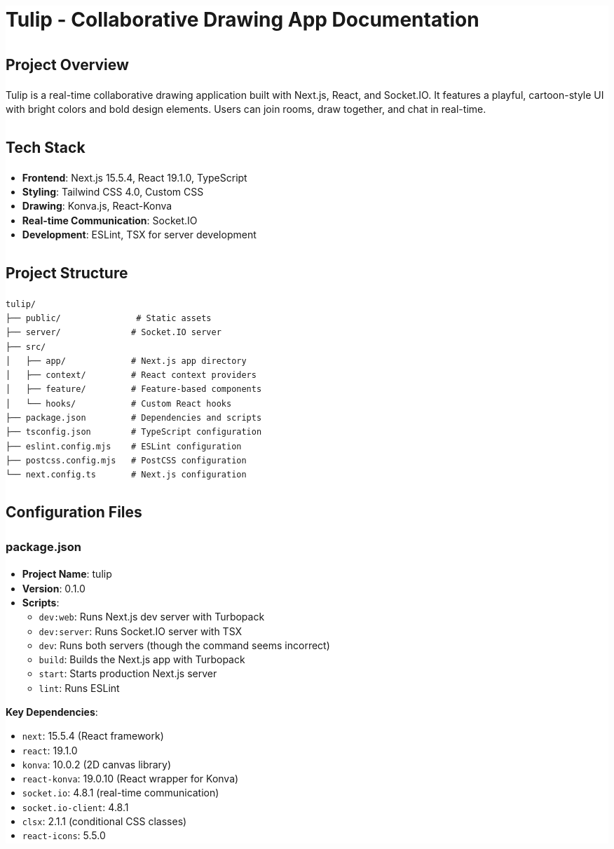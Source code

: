 # Tulip - Collaborative Drawing App Documentation

## Project Overview

Tulip is a real-time collaborative drawing application built with Next.js, React, and Socket.IO. It features a playful, cartoon-style UI with bright colors and bold design elements. Users can join rooms, draw together, and chat in real-time.

## Tech Stack

- **Frontend**: Next.js 15.5.4, React 19.1.0, TypeScript
- **Styling**: Tailwind CSS 4.0, Custom CSS
- **Drawing**: Konva.js, React-Konva
- **Real-time Communication**: Socket.IO
- **Development**: ESLint, TSX for server development

## Project Structure

```
tulip/
├── public/               # Static assets
├── server/              # Socket.IO server
├── src/
│   ├── app/             # Next.js app directory
│   ├── context/         # React context providers
│   ├── feature/         # Feature-based components
│   └── hooks/           # Custom React hooks
├── package.json         # Dependencies and scripts
├── tsconfig.json        # TypeScript configuration
├── eslint.config.mjs    # ESLint configuration
├── postcss.config.mjs   # PostCSS configuration
└── next.config.ts       # Next.js configuration
```

## Configuration Files

### package.json
- **Project Name**: tulip
- **Version**: 0.1.0
- **Scripts**:
  - `dev:web`: Runs Next.js dev server with Turbopack
  - `dev:server`: Runs Socket.IO server with TSX
  - `dev`: Runs both servers (though the command seems incorrect)
  - `build`: Builds the Next.js app with Turbopack
  - `start`: Starts production Next.js server
  - `lint`: Runs ESLint

**Key Dependencies**:
- `next`: 15.5.4 (React framework)
- `react`: 19.1.0
- `konva`: 10.0.2 (2D canvas library)
- `react-konva`: 19.0.10 (React wrapper for Konva)
- `socket.io`: 4.8.1 (real-time communication)
- `socket.io-client`: 4.8.1
- `clsx`: 2.1.1 (conditional CSS classes)
- `react-icons`: 5.5.0
